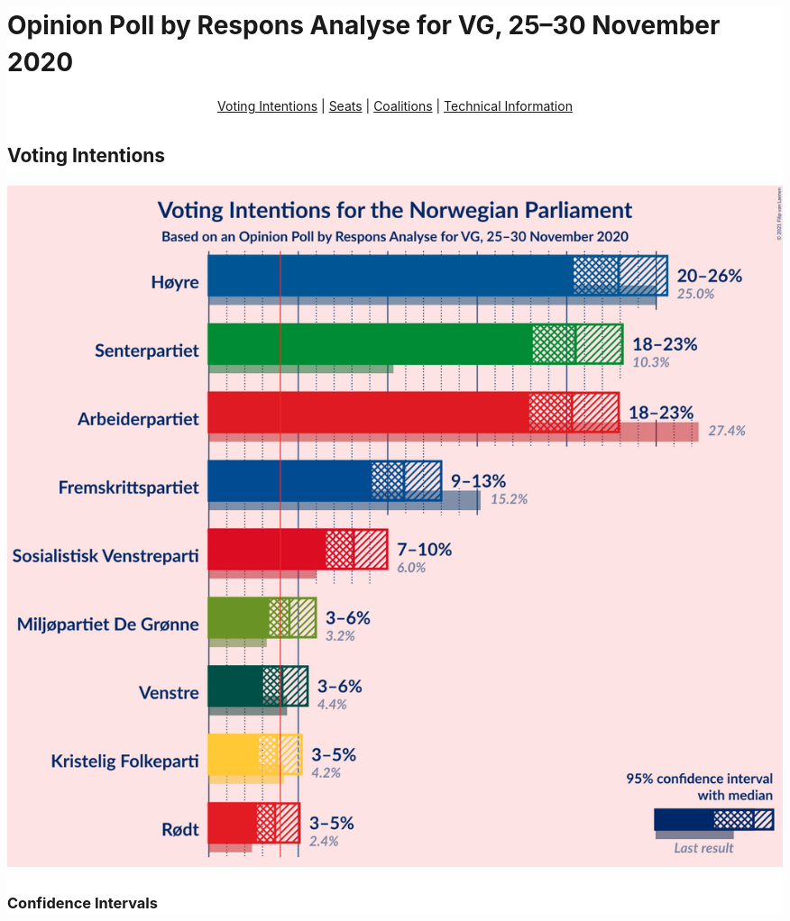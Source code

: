 # Opinion Poll by Respons Analyse for VG, 25–30 November 2020

<p align="center"><a href="#voting-intentions">Voting Intentions</a> | <a href="#seats">Seats</a> | <a href="#coalitions">Coalitions</a> | <a href="#technical-information">Technical Information</a></p>

## Voting Intentions

![Graph with voting intentions not yet produced](2020-11-30-ResponsAnalyse.png "Voting Intentions")

### Confidence Intervals
